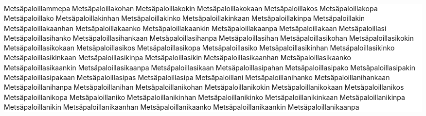 Metsäpaloillammepa
Metsäpaloillakohan
Metsäpaloillakokin
Metsäpaloillakokaan
Metsäpaloillakos
Metsäpaloillakopa
Metsäpaloillako
Metsäpaloillakinhan
Metsäpaloillakinko
Metsäpaloillakinkaan
Metsäpaloillakinpa
Metsäpaloillakin
Metsäpaloillakaanhan
Metsäpaloillakaanko
Metsäpaloillakaankin
Metsäpaloillakaanpa
Metsäpaloillakaan
Metsäpaloillasi
Metsäpaloillasihanko
Metsäpaloillasihankaan
Metsäpaloillasihanpa
Metsäpaloillasihan
Metsäpaloillasikohan
Metsäpaloillasikokin
Metsäpaloillasikokaan
Metsäpaloillasikos
Metsäpaloillasikopa
Metsäpaloillasiko
Metsäpaloillasikinhan
Metsäpaloillasikinko
Metsäpaloillasikinkaan
Metsäpaloillasikinpa
Metsäpaloillasikin
Metsäpaloillasikaanhan
Metsäpaloillasikaanko
Metsäpaloillasikaankin
Metsäpaloillasikaanpa
Metsäpaloillasikaan
Metsäpaloillasipahan
Metsäpaloillasipako
Metsäpaloillasipakin
Metsäpaloillasipakaan
Metsäpaloillasipas
Metsäpaloillasipa
Metsäpaloillani
Metsäpaloillanihanko
Metsäpaloillanihankaan
Metsäpaloillanihanpa
Metsäpaloillanihan
Metsäpaloillanikohan
Metsäpaloillanikokin
Metsäpaloillanikokaan
Metsäpaloillanikos
Metsäpaloillanikopa
Metsäpaloillaniko
Metsäpaloillanikinhan
Metsäpaloillanikinko
Metsäpaloillanikinkaan
Metsäpaloillanikinpa
Metsäpaloillanikin
Metsäpaloillanikaanhan
Metsäpaloillanikaanko
Metsäpaloillanikaankin
Metsäpaloillanikaanpa
